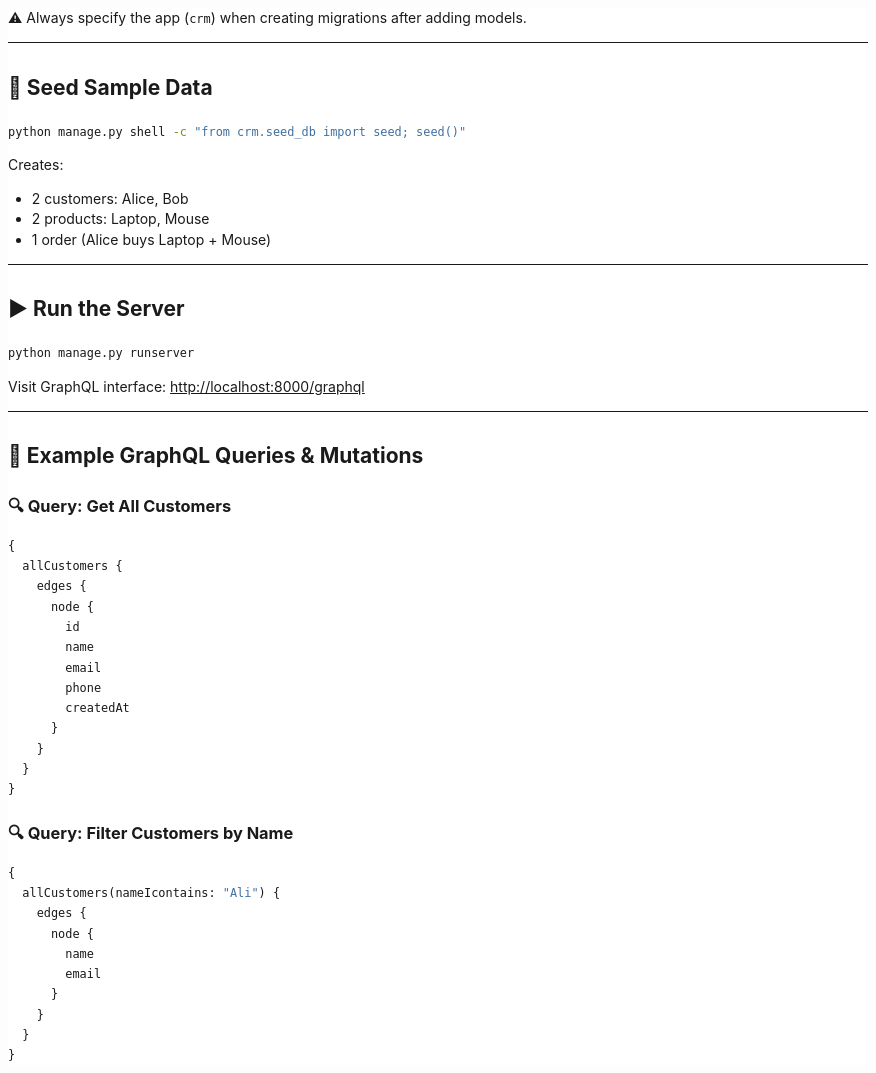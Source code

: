 ⚠️ Always specify the app (`crm`) when creating migrations after adding models.

---

## 🌱 Seed Sample Data

```bash
python manage.py shell -c "from crm.seed_db import seed; seed()"
```

Creates:

- 2 customers: Alice, Bob
- 2 products: Laptop, Mouse
- 1 order (Alice buys Laptop + Mouse)

---

## ▶️ Run the Server

```bash
python manage.py runserver
```

Visit GraphQL interface: [http://localhost:8000/graphql](http://localhost:8000/graphql)

---

## 🧪 Example GraphQL Queries & Mutations

### 🔍 Query: Get All Customers

```graphql
{
  allCustomers {
    edges {
      node {
        id
        name
        email
        phone
        createdAt
      }
    }
  }
}
```

### 🔍 Query: Filter Customers by Name

```graphql
{
  allCustomers(nameIcontains: "Ali") {
    edges {
      node {
        name
        email
      }
    }
  }
}
```
